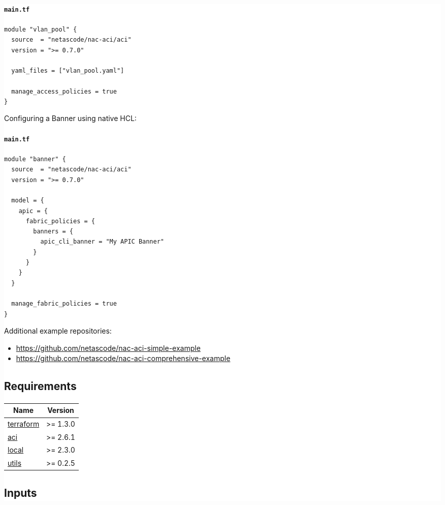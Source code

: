 #### `main.tf`

```hcl
module "vlan_pool" {
  source  = "netascode/nac-aci/aci"
  version = ">= 0.7.0"

  yaml_files = ["vlan_pool.yaml"]

  manage_access_policies = true
}
````

Configuring a Banner using native HCL:

#### `main.tf`

```hcl
module "banner" {
  source  = "netascode/nac-aci/aci"
  version = ">= 0.7.0"

  model = {
    apic = {
      fabric_policies = {
        banners = {
          apic_cli_banner = "My APIC Banner"
        }
      }
    }
  }

  manage_fabric_policies = true
}
````

Additional example repositories:

- https://github.com/netascode/nac-aci-simple-example
- https://github.com/netascode/nac-aci-comprehensive-example

## Requirements

| Name | Version |
|------|---------|
| <a name="requirement_terraform"></a> [terraform](#requirement\_terraform) | >= 1.3.0 |
| <a name="requirement_aci"></a> [aci](#requirement\_aci) | >= 2.6.1 |
| <a name="requirement_local"></a> [local](#requirement\_local) | >= 2.3.0 |
| <a name="requirement_utils"></a> [utils](#requirement\_utils) | >= 0.2.5 |

## Inputs
